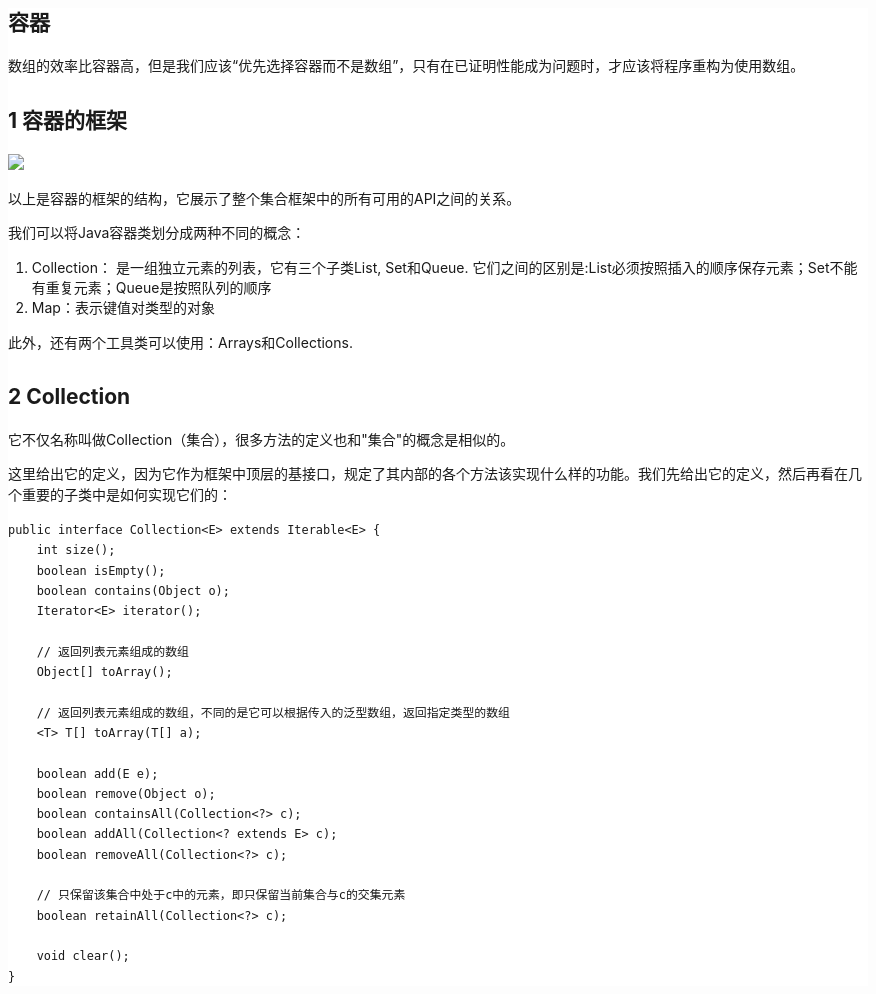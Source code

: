 ## 容器

数组的效率比容器高，但是我们应该“优先选择容器而不是数组”，只有在已证明性能成为问题时，才应该将程序重构为使用数组。

## 1 容器的框架

![](http://images2015.cnblogs.com/blog/1010726/201706/1010726-20170621004756882-1379253225.gif)

以上是容器的框架的结构，它展示了整个集合框架中的所有可用的API之间的关系。

我们可以将Java容器类划分成两种不同的概念：

1. Collection： 是一组独立元素的列表，它有三个子类List, Set和Queue. 它们之间的区别是:List必须按照插入的顺序保存元素；Set不能有重复元素；Queue是按照队列的顺序
2. Map：表示键值对类型的对象

此外，还有两个工具类可以使用：Arrays和Collections.

## 2 Collection

它不仅名称叫做Collection（集合），很多方法的定义也和"集合"的概念是相似的。

这里给出它的定义，因为它作为框架中顶层的基接口，规定了其内部的各个方法该实现什么样的功能。我们先给出它的定义，然后再看在几个重要的子类中是如何实现它们的：

	public interface Collection<E> extends Iterable<E> {
	    int size();
	    boolean isEmpty();
	    boolean contains(Object o);
	    Iterator<E> iterator();
	
	    // 返回列表元素组成的数组
	    Object[] toArray();
	
	    // 返回列表元素组成的数组，不同的是它可以根据传入的泛型数组，返回指定类型的数组
	    <T> T[] toArray(T[] a);
	
	    boolean add(E e);
	    boolean remove(Object o);
	    boolean containsAll(Collection<?> c);
	    boolean addAll(Collection<? extends E> c);
	    boolean removeAll(Collection<?> c);
	
	    // 只保留该集合中处于c中的元素，即只保留当前集合与c的交集元素
	    boolean retainAll(Collection<?> c);
	
	    void clear();
	}
